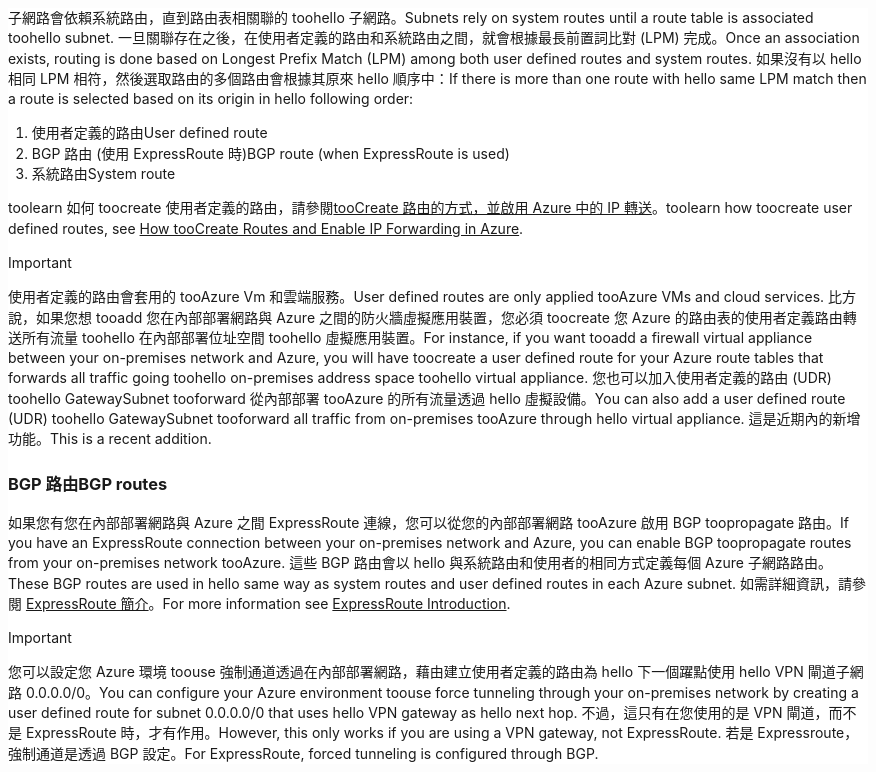 <span data-ttu-id="f3bcc-183">子網路會依賴系統路由，直到路由表相關聯的 toohello 子網路。</span><span class="sxs-lookup"><span data-stu-id="f3bcc-183">Subnets rely on system routes until a route table is associated toohello subnet.</span></span> <span data-ttu-id="f3bcc-184">一旦關聯存在之後，在使用者定義的路由和系統路由之間，就會根據最長前置詞比對 (LPM) 完成。</span><span class="sxs-lookup"><span data-stu-id="f3bcc-184">Once an association exists, routing is done based on Longest Prefix Match (LPM) among both user defined routes and system routes.</span></span> <span data-ttu-id="f3bcc-185">如果沒有以 hello 相同 LPM 相符，然後選取路由的多個路由會根據其原來 hello 順序中：</span><span class="sxs-lookup"><span data-stu-id="f3bcc-185">If there is more than one route with hello same LPM match then a route is selected based on its origin in hello following order:</span></span>

1. <span data-ttu-id="f3bcc-186">使用者定義的路由</span><span class="sxs-lookup"><span data-stu-id="f3bcc-186">User defined route</span></span>
2. <span data-ttu-id="f3bcc-187">BGP 路由 (使用 ExpressRoute 時)</span><span class="sxs-lookup"><span data-stu-id="f3bcc-187">BGP route (when ExpressRoute is used)</span></span>
3. <span data-ttu-id="f3bcc-188">系統路由</span><span class="sxs-lookup"><span data-stu-id="f3bcc-188">System route</span></span>

<span data-ttu-id="f3bcc-189">toolearn 如何 toocreate 使用者定義的路由，請參閱[tooCreate 路由的方式，並啟用 Azure 中的 IP 轉送](virtual-network-create-udr-arm-template.md)。</span><span class="sxs-lookup"><span data-stu-id="f3bcc-189">toolearn how toocreate user defined routes, see [How tooCreate Routes and Enable IP Forwarding in Azure](virtual-network-create-udr-arm-template.md).</span></span>

> [!IMPORTANT]
> <span data-ttu-id="f3bcc-190">使用者定義的路由會套用的 tooAzure Vm 和雲端服務。</span><span class="sxs-lookup"><span data-stu-id="f3bcc-190">User defined routes are only applied tooAzure VMs and cloud services.</span></span> <span data-ttu-id="f3bcc-191">比方說，如果您想 tooadd 您在內部部署網路與 Azure 之間的防火牆虛擬應用裝置，您必須 toocreate 您 Azure 的路由表的使用者定義路由轉送所有流量 toohello 在內部部署位址空間 toohello 虛擬應用裝置。</span><span class="sxs-lookup"><span data-stu-id="f3bcc-191">For instance, if you want tooadd a firewall virtual appliance between your on-premises network and Azure, you will have toocreate a user defined route for your Azure route tables that forwards all traffic going toohello on-premises address space toohello virtual appliance.</span></span> <span data-ttu-id="f3bcc-192">您也可以加入使用者定義的路由 (UDR) toohello GatewaySubnet tooforward 從內部部署 tooAzure 的所有流量透過 hello 虛擬設備。</span><span class="sxs-lookup"><span data-stu-id="f3bcc-192">You can also add a user defined route (UDR) toohello GatewaySubnet tooforward all traffic from on-premises tooAzure through hello virtual appliance.</span></span> <span data-ttu-id="f3bcc-193">這是近期內的新增功能。</span><span class="sxs-lookup"><span data-stu-id="f3bcc-193">This is a recent addition.</span></span>
> 
> 

### <a name="bgp-routes"></a><span data-ttu-id="f3bcc-194">BGP 路由</span><span class="sxs-lookup"><span data-stu-id="f3bcc-194">BGP routes</span></span>
<span data-ttu-id="f3bcc-195">如果您有您在內部部署網路與 Azure 之間 ExpressRoute 連線，您可以從您的內部部署網路 tooAzure 啟用 BGP toopropagate 路由。</span><span class="sxs-lookup"><span data-stu-id="f3bcc-195">If you have an ExpressRoute connection between your on-premises network and Azure, you can enable BGP toopropagate routes from your on-premises network tooAzure.</span></span> <span data-ttu-id="f3bcc-196">這些 BGP 路由會以 hello 與系統路由和使用者的相同方式定義每個 Azure 子網路路由。</span><span class="sxs-lookup"><span data-stu-id="f3bcc-196">These BGP routes are used in hello same way as system routes and user defined routes in each Azure subnet.</span></span> <span data-ttu-id="f3bcc-197">如需詳細資訊，請參閱 [ExpressRoute 簡介](../expressroute/expressroute-introduction.md)。</span><span class="sxs-lookup"><span data-stu-id="f3bcc-197">For more information see [ExpressRoute Introduction](../expressroute/expressroute-introduction.md).</span></span>

> [!IMPORTANT]
> <span data-ttu-id="f3bcc-198">您可以設定您 Azure 環境 toouse 強制通道透過在內部部署網路，藉由建立使用者定義的路由為 hello 下一個躍點使用 hello VPN 閘道子網路 0.0.0.0/0。</span><span class="sxs-lookup"><span data-stu-id="f3bcc-198">You can configure your Azure environment toouse force tunneling through your on-premises network by creating a user defined route for subnet 0.0.0.0/0 that uses hello VPN gateway as hello next hop.</span></span> <span data-ttu-id="f3bcc-199">不過，這只有在您使用的是 VPN 閘道，而不是 ExpressRoute 時，才有作用。</span><span class="sxs-lookup"><span data-stu-id="f3bcc-199">However, this only works if you are using a VPN gateway, not ExpressRoute.</span></span> <span data-ttu-id="f3bcc-200">若是 Expressroute，強制通道是透過 BGP 設定。</span><span class="sxs-lookup"><span data-stu-id="f3bcc-200">For ExpressRoute, forced tunneling is configured through BGP.</span></span>
> 
> 
